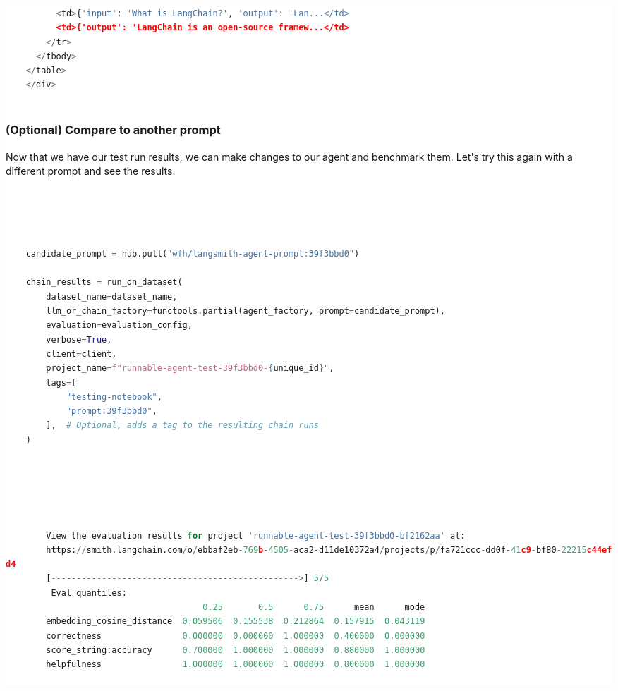 ```python
          <td>{'input': 'What is LangChain?', 'output': 'Lan...</td>
          <td>{'output': 'LangChain is an open-source framew...</td>
        </tr>
      </tbody>
    </table>
    </div>



```


### (Optional) Compare to another prompt​

Now that we have our test run results, we can make changes to our agent and benchmark them. Let's try this again with a different prompt and see the results.

```python




    candidate_prompt = hub.pull("wfh/langsmith-agent-prompt:39f3bbd0")

    chain_results = run_on_dataset(
        dataset_name=dataset_name,
        llm_or_chain_factory=functools.partial(agent_factory, prompt=candidate_prompt),
        evaluation=evaluation_config,
        verbose=True,
        client=client,
        project_name=f"runnable-agent-test-39f3bbd0-{unique_id}",
        tags=[
            "testing-notebook",
            "prompt:39f3bbd0",
        ],  # Optional, adds a tag to the resulting chain runs
    )



```


```python




        View the evaluation results for project 'runnable-agent-test-39f3bbd0-bf2162aa' at:
        https://smith.langchain.com/o/ebbaf2eb-769b-4505-aca2-d11de10372a4/projects/p/fa721ccc-dd0f-41c9-bf80-22215c44efd4
        [------------------------------------------------->] 5/5
         Eval quantiles:
                                       0.25       0.5      0.75      mean      mode
        embedding_cosine_distance  0.059506  0.155538  0.212864  0.157915  0.043119
        correctness                0.000000  0.000000  1.000000  0.400000  0.000000
        score_string:accuracy      0.700000  1.000000  1.000000  0.880000  1.000000
        helpfulness                1.000000  1.000000  1.000000  0.800000  1.000000



```
